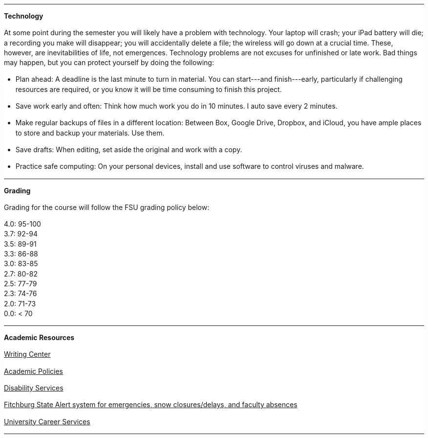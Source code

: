 ------------------------------------------------------------------------

**Technology**

At some point during the semester you will likely have a problem with technology. Your laptop will crash; your iPad battery will die; a recording you make will disappear; you will accidentally delete a file; the wireless will go down at a crucial time. These, however, are inevitabilities of life, not emergences. Technology problems are not excuses for unfinished or late work. Bad things may happen, but you can protect yourself by doing the following:

-   Plan ahead: A deadline is the last minute to turn in material. You can start---and finish---early, particularly if challenging resources are required, or you know it will be time consuming to finish this project.

-   Save work early and often: Think how much work you do in 10 minutes. I auto save every 2 minutes.

-   Make regular backups of files in a different location: Between Box, Google Drive, Dropbox, and iCloud, you have ample places to store and backup your materials. Use them.

-   Save drafts: When editing, set aside the original and work with a copy.

-   Practice safe computing: On your personal devices, install and use software to control viruses and malware.

------------------------------------------------------------------------

**Grading**

Grading for the course will follow the FSU grading policy below:

4.0: 95-100\
3.7: 92-94\
3.5: 89-91\
3.3: 86-88\
3.0: 83-85\
2.7: 80-82\
2.5: 77-79\
2.3: 74-76\
2.0: 71-73\
0.0: \< 70

------------------------------------------------------------------------

**Academic Resources**

[Writing Center](http://www.fitchburgstate.edu/offices-services-directory/tutor-center/writing-help/)

[Academic Policies](http://catalog.fitchburgstate.edu/content.php?catoid=13&navoid=851)

[Disability Services](http://www.fitchburgstate.edu/offices-services-directory/disability-services/)

[Fitchburg State Alert system for emergencies, snow closures/delays, and faculty absences](https://www.getrave.com/login/fitchburgstate/)

[University Career Services](http://www.fitchburgstate.edu/offices-services-directory/career-counseling-and-advising/careerservices/)

------------------------------------------------------------------------
